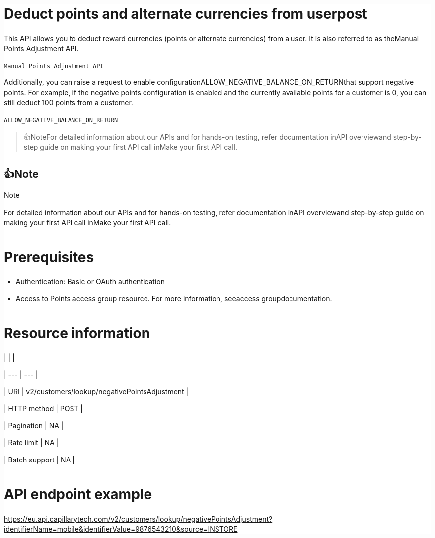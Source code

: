 # Deduct points and alternate currencies from userpost

This API allows you to deduct reward currencies (points or alternate currencies) from a user. It is also referred to as theManual Points Adjustment API.

`Manual Points Adjustment API`

Additionally, you can raise a request to enable configurationALLOW_NEGATIVE_BALANCE_ON_RETURNthat support negative points. For example, if the negative points configuration is enabled and the currently available points for a customer is 0, you can still deduct 100 points from a customer.

`ALLOW_NEGATIVE_BALANCE_ON_RETURN`

> 👍NoteFor detailed information about our APIs and for hands-on testing, refer documentation inAPI overviewand  step-by-step guide on making your first API call inMake your first API call.

## 👍Note

Note

For detailed information about our APIs and for hands-on testing, refer documentation inAPI overviewand  step-by-step guide on making your first API call inMake your first API call.

# Prerequisites

- Authentication: Basic or OAuth authentication

- Access to Points access group resource. For more information, seeaccess groupdocumentation.

# Resource information

|  |  |

| --- | --- |

| URI | v2/customers/lookup/negativePointsAdjustment |

| HTTP method | POST |

| Pagination | NA |

| Rate limit | NA |

| Batch support | NA |



# API endpoint example

https://eu.api.capillarytech.com/v2/customers/lookup/negativePointsAdjustment?identifierName=mobile&identifierValue=9876543210&source=INSTORE
